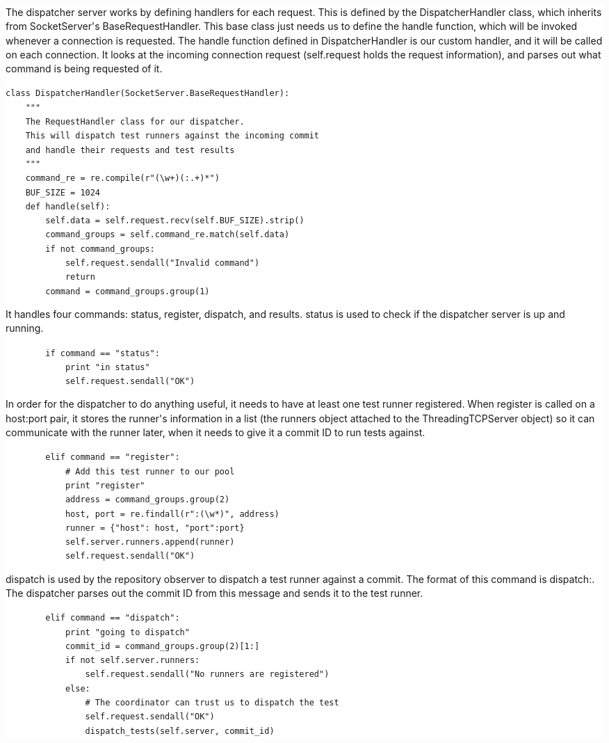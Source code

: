 The dispatcher server works by defining handlers for each request. This is defined by the DispatcherHandler class, which inherits from SocketServer's BaseRequestHandler. This base class just needs us to define the handle function, which will be invoked whenever a connection is requested. The handle function defined in DispatcherHandler is our custom handler, and it will be called on each connection. It looks at the incoming connection request (self.request holds the request information), and parses out what command is being requested of it.

```
class DispatcherHandler(SocketServer.BaseRequestHandler):
    """
    The RequestHandler class for our dispatcher.
    This will dispatch test runners against the incoming commit
    and handle their requests and test results
    """
    command_re = re.compile(r"(\w+)(:.+)*")
    BUF_SIZE = 1024
    def handle(self):
        self.data = self.request.recv(self.BUF_SIZE).strip()
        command_groups = self.command_re.match(self.data)
        if not command_groups:
            self.request.sendall("Invalid command")
            return
        command = command_groups.group(1)
```

It handles four commands: status, register, dispatch, and results. status is used to check if the dispatcher server is up and running.

```
        if command == "status":
            print "in status"
            self.request.sendall("OK")
```

In order for the dispatcher to do anything useful, it needs to have at least one test runner registered. When register is called on a host:port pair, it stores the runner's information in a list (the runners object attached to the ThreadingTCPServer object) so it can communicate with the runner later, when it needs to give it a commit ID to run tests against.

```
        elif command == "register":
            # Add this test runner to our pool
            print "register"
            address = command_groups.group(2)
            host, port = re.findall(r":(\w*)", address)
            runner = {"host": host, "port":port}
            self.server.runners.append(runner)
            self.request.sendall("OK")
```

dispatch is used by the repository observer to dispatch a test runner against a commit. The format of this command is dispatch:<commit ID>. The dispatcher parses out the commit ID from this message and sends it to the test runner.

```
        elif command == "dispatch":
            print "going to dispatch"
            commit_id = command_groups.group(2)[1:]
            if not self.server.runners:
                self.request.sendall("No runners are registered")
            else:
                # The coordinator can trust us to dispatch the test
                self.request.sendall("OK")
                dispatch_tests(self.server, commit_id)
```
